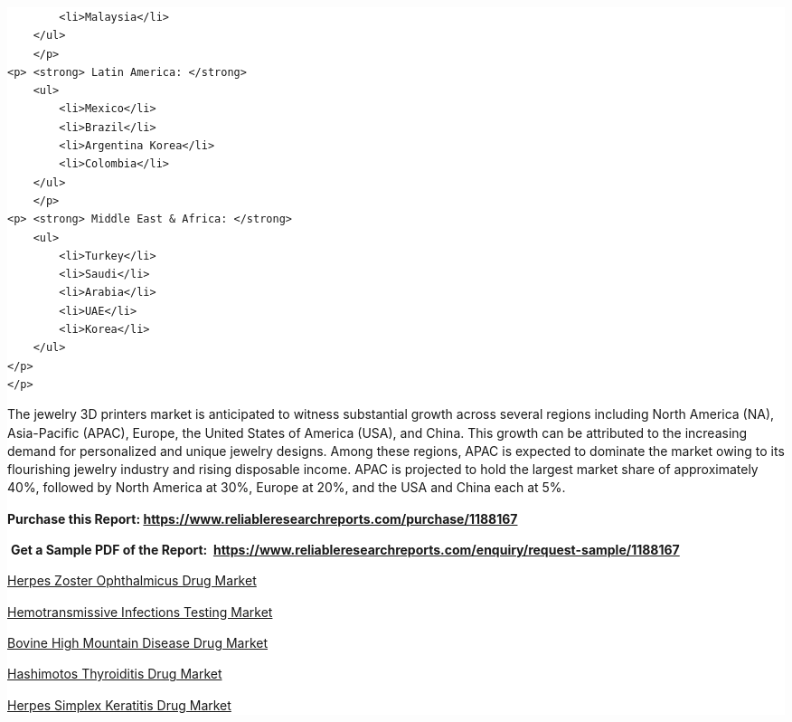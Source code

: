             <li>Malaysia</li>
        </ul>
        </p> 
    <p> <strong> Latin America: </strong>
        <ul>
            <li>Mexico</li>
            <li>Brazil</li>
            <li>Argentina Korea</li>
            <li>Colombia</li>
        </ul>
        </p> 
    <p> <strong> Middle East & Africa: </strong>
        <ul>
            <li>Turkey</li>
            <li>Saudi</li>
            <li>Arabia</li>
            <li>UAE</li>
            <li>Korea</li>
        </ul>
    </p>
    </p>
<p><p>The jewelry 3D printers market is anticipated to witness substantial growth across several regions including North America (NA), Asia-Pacific (APAC), Europe, the United States of America (USA), and China. This growth can be attributed to the increasing demand for personalized and unique jewelry designs. Among these regions, APAC is expected to dominate the market owing to its flourishing jewelry industry and rising disposable income. APAC is projected to hold the largest market share of approximately 40%, followed by North America at 30%, Europe at 20%, and the USA and China each at 5%.</p></p>
<p><strong>Purchase this Report: <a href="https://www.reliableresearchreports.com/purchase/1188167">https://www.reliableresearchreports.com/purchase/1188167</a></strong></p>
<p>&nbsp;<strong>Get a Sample PDF of the Report:&nbsp;&nbsp;<a href="https://www.reliableresearchreports.com/enquiry/request-sample/1188167">https://www.reliableresearchreports.com/enquiry/request-sample/1188167</a></strong></p>
<p><strong></strong></p>
<p><p><a href="https://medium.com/@michelleolson20/herpes-zoster-ophthalmicus-drug-market-the-key-to-successful-business-strategy-forecast-till-2030-d150868c79cb">Herpes Zoster Ophthalmicus Drug Market</a></p><p><a href="https://medium.com/@michelleolson20/hemotransmissive-infections-testing-market-trends-and-market-analysis-forecasted-for-period-b0869adb35a6">Hemotransmissive Infections Testing Market</a></p><p><a href="https://medium.com/@michelleolson20/bovine-high-mountain-disease-drug-market-comprehensive-assessment-by-type-application-and-886474cfba9d">Bovine High Mountain Disease Drug Market</a></p><p><a href="https://medium.com/@michelleolson20/hashimotos-thyroiditis-drug-market-size-market-outlook-and-market-forecast-2023-to-2030-abe3d50a45a7">Hashimotos Thyroiditis Drug Market</a></p><p><a href="https://medium.com/@michelleolson20/herpes-simplex-keratitis-drug-nbsp-market-focuses-on-market-share-size-and-projected-forecast-till-f24e2da5ecf7">Herpes Simplex Keratitis Drug Market</a></p></p>